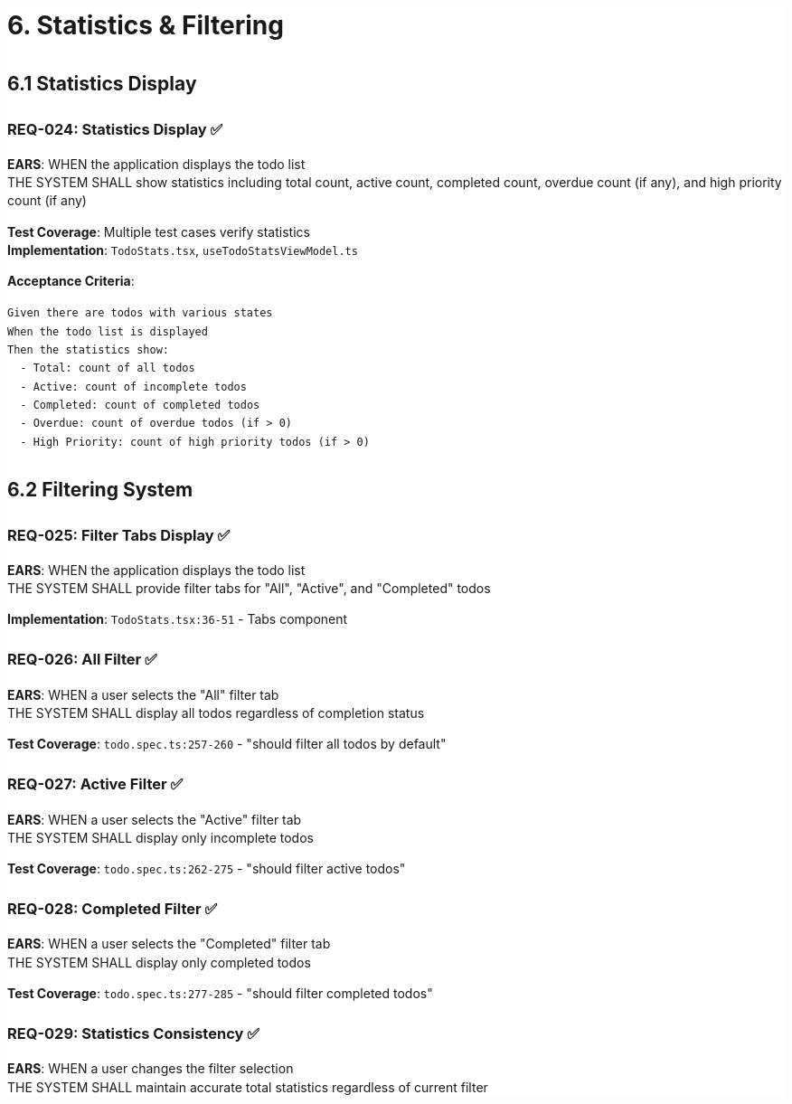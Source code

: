 # 6. Statistics & Filtering

## 6.1 Statistics Display
### REQ-024: Statistics Display ✅
**EARS**: WHEN the application displays the todo list  
THE SYSTEM SHALL show statistics including total count, active count, completed count, overdue count (if any), and high priority count (if any)

**Test Coverage**: Multiple test cases verify statistics  
**Implementation**: `TodoStats.tsx`, `useTodoStatsViewModel.ts`

**Acceptance Criteria**:
```gherkin
Given there are todos with various states
When the todo list is displayed
Then the statistics show:
  - Total: count of all todos
  - Active: count of incomplete todos  
  - Completed: count of completed todos
  - Overdue: count of overdue todos (if > 0)
  - High Priority: count of high priority todos (if > 0)
```

## 6.2 Filtering System
### REQ-025: Filter Tabs Display ✅
**EARS**: WHEN the application displays the todo list  
THE SYSTEM SHALL provide filter tabs for "All", "Active", and "Completed" todos

**Implementation**: `TodoStats.tsx:36-51` - Tabs component

### REQ-026: All Filter ✅
**EARS**: WHEN a user selects the "All" filter tab  
THE SYSTEM SHALL display all todos regardless of completion status

**Test Coverage**: `todo.spec.ts:257-260` - "should filter all todos by default"

### REQ-027: Active Filter ✅  
**EARS**: WHEN a user selects the "Active" filter tab  
THE SYSTEM SHALL display only incomplete todos

**Test Coverage**: `todo.spec.ts:262-275` - "should filter active todos"

### REQ-028: Completed Filter ✅
**EARS**: WHEN a user selects the "Completed" filter tab  
THE SYSTEM SHALL display only completed todos

**Test Coverage**: `todo.spec.ts:277-285` - "should filter completed todos"

### REQ-029: Statistics Consistency ✅
**EARS**: WHEN a user changes the filter selection  
THE SYSTEM SHALL maintain accurate total statistics regardless of current filter
